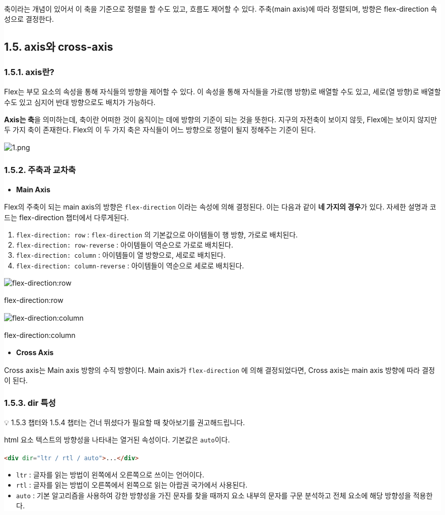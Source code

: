 축이라는 개념이 있어서 이 축을 기준으로 정렬을 할 수도 있고, 흐름도 제어할 수 있다. 주축(main axis)에 따라 정렬되며, 방향은 flex-direction 속성으로 결정한다.

## 1.5. axis와 cross-axis

### 1.5.1. axis란?

Flex는 부모 요소의 속성을 통해 자식들의 방향을 제어할 수 있다. 이 속성을 통해 자식들을 가로(행 방향)로 배열할 수도 있고, 세로(열 방향)로 배열할 수도 있고 심지어 반대 방향으로도 배치가 가능하다.

**Axis는 축**을 의미하는데, 축이란 어떠한 것이 움직이는 데에 방향의 기준이 되는 것을 뜻한다. 지구의 자전축이 보이지 않듯, Flex에는 보이지 않지만 두 가지 축이 존재한다. Flex의 이 두 가지 축은 자식들이 어느 방향으로 정렬이 될지 정해주는 기준이 된다.

![1.png](%E1%84%8C%E1%85%A6%E1%84%86%E1%85%A9%E1%86%A8%20%E1%84%8B%E1%85%A5%E1%86%B9%E1%84%8B%E1%85%B3%E1%86%B7%208d36b13fdc30410697f10e0ae7d7c0c9/1.png)

### 1.5.2. 주축과 교차축

- **Main Axis**

Flex의 주축이 되는 main axis의 방향은 `flex-direction` 이라는 속성에 의해 결정된다. 이는 다음과 같이 **네 가지의 경우**가 있다. 자세한 설명과 코드는 flex-direction 챕터에서 다루게된다.

1. `flex-direction: row` : `flex-direction` 의 기본값으로 아이템들이 행 방향, 가로로 배치된다.
2. `flex-direction: row-reverse` : 아이템들이 역순으로 가로로 배치된다.
3. `flex-direction: column` : 아이템들이 열 방향으로, 세로로 배치된다.
4. `flex-direction: column-reverse` : 아이템들이 역순으로 세로로 배치된다.

![flex-direction:row](%E1%84%8C%E1%85%A6%E1%84%86%E1%85%A9%E1%86%A8%20%E1%84%8B%E1%85%A5%E1%86%B9%E1%84%8B%E1%85%B3%E1%86%B7%208d36b13fdc30410697f10e0ae7d7c0c9/Untitled.png)

flex-direction:row

![flex-direction:column](%E1%84%8C%E1%85%A6%E1%84%86%E1%85%A9%E1%86%A8%20%E1%84%8B%E1%85%A5%E1%86%B9%E1%84%8B%E1%85%B3%E1%86%B7%208d36b13fdc30410697f10e0ae7d7c0c9/Untitled%201.png)

flex-direction:column

- **Cross Axis**

Cross axis는 Main axis 방향의 수직 방향이다. Main axis가 `flex-direction` 에 의해 결정되었다면, Cross axis는 main axis 방향에 따라 결정이 된다.

### 1.5.3. dir 특성

<aside>
💡 1.5.3 챕터와 1.5.4 챕터는 건너 뛰셨다가 필요할 때 찾아보기를 권고해드립니다.

</aside>

html 요소 텍스트의 방향성을 나타내는 열거된 속성이다. 기본값은 `auto`이다.

```html
<div dir="ltr / rtl / auto">...</div>
```

- `ltr` : 글자를 읽는 방법이 왼쪽에서 오른쪽으로 쓰이는 언어이다.
- `rtl` : 글자를 읽는 방법이 오른쪽에서 왼쪽으로 읽는 아랍권 국가에서 사용된다.
- `auto` : 기본 알고리즘을 사용하여 강한 방향성을 가진 문자를 찾을 때까지 요소 내부의 문자를 구문 분석하고 전체 요소에 해당 방향성을 적용한다.
